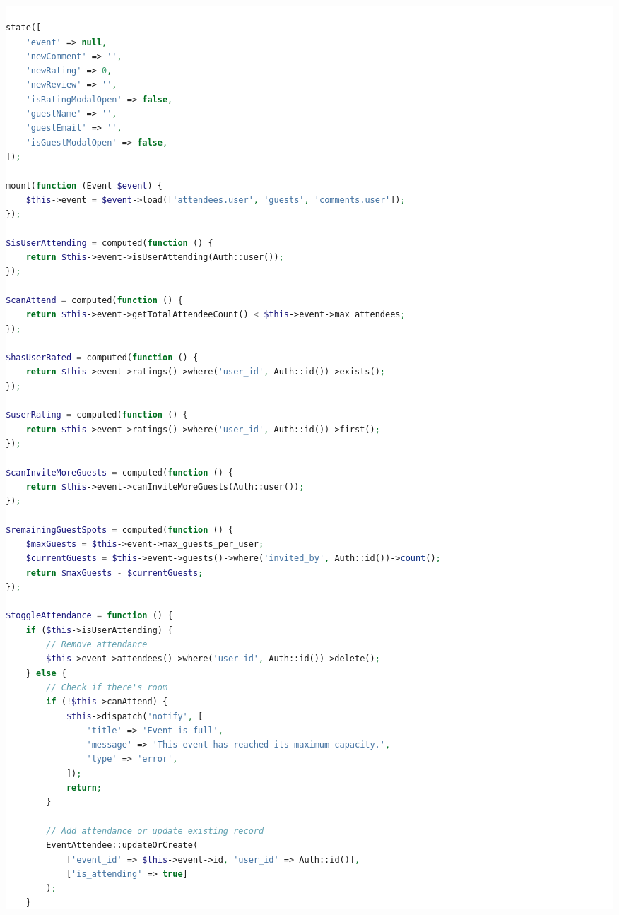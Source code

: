 ```php

state([
    'event' => null,
    'newComment' => '',
    'newRating' => 0,
    'newReview' => '',
    'isRatingModalOpen' => false,
    'guestName' => '',
    'guestEmail' => '',
    'isGuestModalOpen' => false,
]);

mount(function (Event $event) {
    $this->event = $event->load(['attendees.user', 'guests', 'comments.user']);
});

$isUserAttending = computed(function () {
    return $this->event->isUserAttending(Auth::user());
});

$canAttend = computed(function () {
    return $this->event->getTotalAttendeeCount() < $this->event->max_attendees;
});

$hasUserRated = computed(function () {
    return $this->event->ratings()->where('user_id', Auth::id())->exists();
});

$userRating = computed(function () {
    return $this->event->ratings()->where('user_id', Auth::id())->first();
});

$canInviteMoreGuests = computed(function () {
    return $this->event->canInviteMoreGuests(Auth::user());
});

$remainingGuestSpots = computed(function () {
    $maxGuests = $this->event->max_guests_per_user;
    $currentGuests = $this->event->guests()->where('invited_by', Auth::id())->count();
    return $maxGuests - $currentGuests;
});

$toggleAttendance = function () {
    if ($this->isUserAttending) {
        // Remove attendance
        $this->event->attendees()->where('user_id', Auth::id())->delete();
    } else {
        // Check if there's room
        if (!$this->canAttend) {
            $this->dispatch('notify', [
                'title' => 'Event is full',
                'message' => 'This event has reached its maximum capacity.',
                'type' => 'error',
            ]);
            return;
        }
        
        // Add attendance or update existing record
        EventAttendee::updateOrCreate(
            ['event_id' => $this->event->id, 'user_id' => Auth::id()],
            ['is_attending' => true]
        );
    }
```